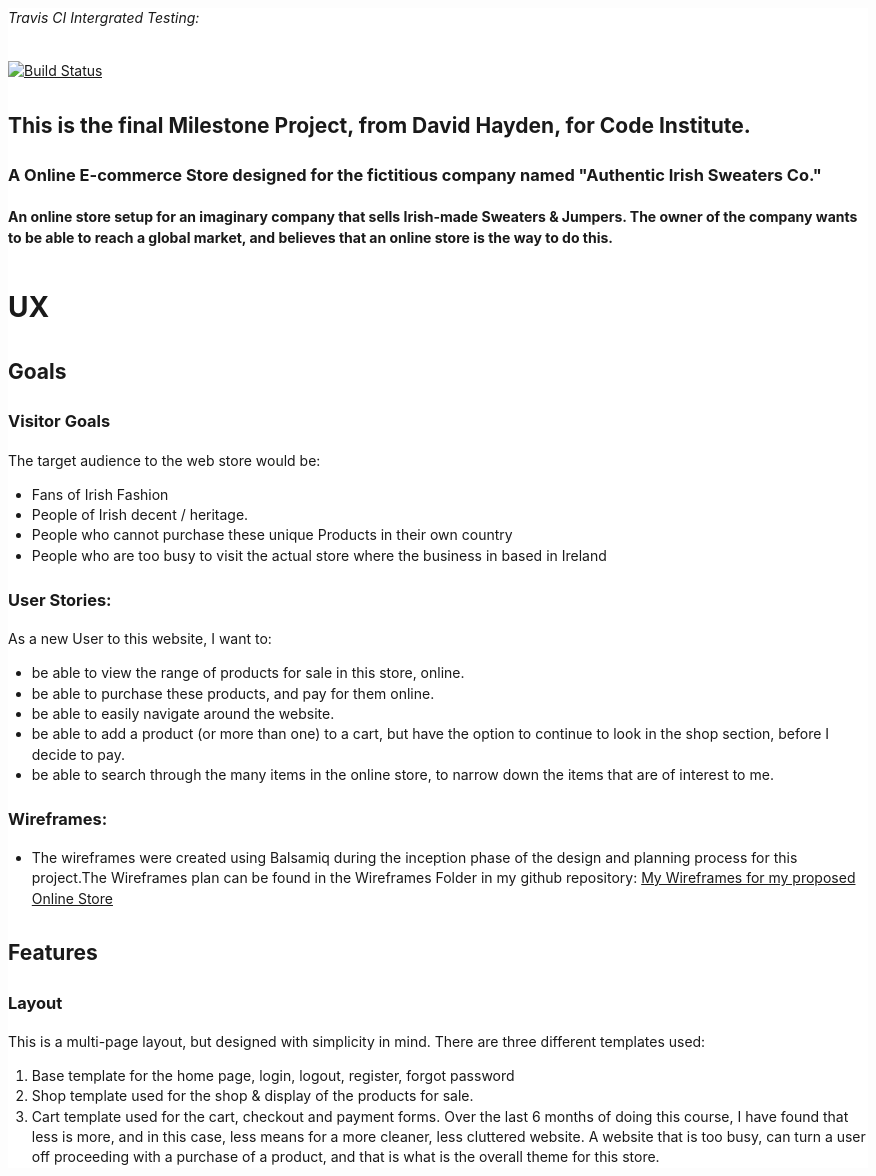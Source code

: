 ###### Travis CI Intergrated Testing: 
[![Build Status](https://travis-ci.org/haydal810/Milestone-Project-4.svg?branch=master)](https://travis-ci.org/haydal810/Milestone-Project-4)

## This is the final Milestone Project, from David Hayden, for Code Institute.

### A Online E-commerce Store designed for the fictitious company named "Authentic Irish Sweaters Co."

#### An online store setup for an imaginary company that sells Irish-made Sweaters & Jumpers. The owner of the company wants to be able to reach a global market, and believes that an online store is the way to do this.

# UX

## Goals

### Visitor Goals


The target audience to the web store would be:
- Fans of Irish Fashion
- People of Irish decent / heritage.
- People who cannot purchase these unique Products in their own country
- People who are too busy to visit the actual store where the business in based in Ireland


### User Stories:
As a new User to this website, I want to:
* be able to view the range of products for sale in this store, online.
* be able to purchase these products, and pay for them online.
* be able to easily navigate around the website.
* be able to add a product (or more than one) to a cart, but have the option to continue to look in the shop section, before I decide to pay.
* be able to search through the many items in the online store, to narrow down the items that are of interest to me.

### Wireframes: 
* The wireframes were created using Balsamiq during the inception phase of the design and planning process for this project.The Wireframes plan can be found in the Wireframes Folder in my github repository:
[My Wireframes for my proposed Online Store](https://github.com/haydal810/Milestone-Project-4/blob/master/wireframes/wireframe_v1.0.pdf)

## Features

### Layout
This is a multi-page layout, but designed with simplicity in mind. There are three different templates used:
1. Base template for the home page, login, logout, register, forgot password
2. Shop template used for the shop & display of the products for sale.
3. Cart template used for the cart, checkout and payment forms.
Over the last 6 months of doing this course, I have found that less is more, and in this case, less means for a more cleaner, less cluttered website. A website that is too busy, can turn a user off proceeding with a purchase of a product, and that is what is the overall theme for this store.
